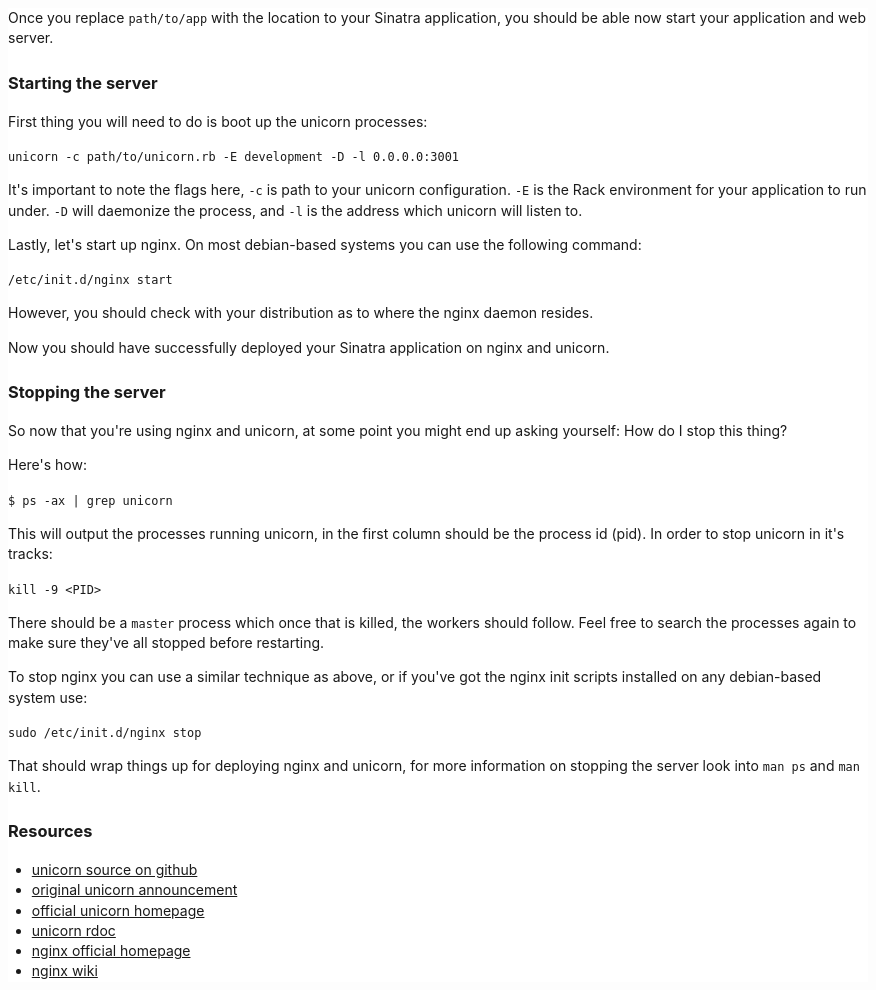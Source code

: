 Once you replace `path/to/app` with the location to your Sinatra application,
you should be able now start your application and web server.

### Starting the server

First thing you will need to do is boot up the unicorn processes:

    unicorn -c path/to/unicorn.rb -E development -D -l 0.0.0.0:3001

It's important to note the flags here, `-c` is path to your unicorn
configuration. `-E` is the Rack environment for your application to run under.
`-D` will daemonize the process, and `-l` is the address which unicorn will
listen to.

Lastly, let's start up nginx. On most debian-based systems you can use the following
command:

    /etc/init.d/nginx start

However, you should check with your distribution as to where the nginx daemon
resides.

Now you should have successfully deployed your Sinatra application on nginx and
unicorn.

### Stopping the server

So now that you're using nginx and unicorn, at some point you might end up
asking yourself: How do I stop this thing?

Here's how:

    $ ps -ax | grep unicorn

This will output the processes running unicorn, in the first column should be
the process id (pid). In order to stop unicorn in it's tracks:

    kill -9 <PID>

There should be a `master` process which once that is killed, the
workers should follow. Feel free to search the processes again to make sure
they've all stopped before restarting.

To stop nginx you can use a similar technique as above, or if you've got the
nginx init scripts installed on any debian-based system use:

    sudo /etc/init.d/nginx stop

That should wrap things up for deploying nginx and unicorn, for more
information on stopping the server look into `man ps` and `man kill`.

### Resources

*   [unicorn source on github](http://github.com/defunkt/unicorn)
*   [original unicorn announcement](http://github.com/blog/517-unicorn)
*   [official unicorn homepage](http://unicorn.bogomips.org/)
*   [unicorn rdoc](http://rdoc.info/gems/unicorn/2.0.0/frames)
*   [nginx official homepage](http://nginx.org/)
*   [nginx wiki](http://wiki.nginx.org/Main)
